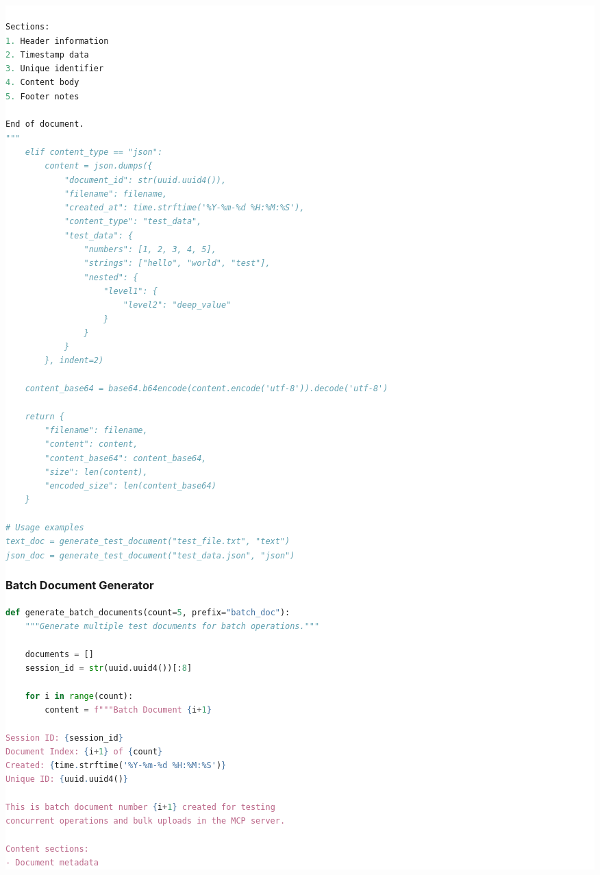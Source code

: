 ```python

Sections:
1. Header information
2. Timestamp data
3. Unique identifier
4. Content body
5. Footer notes

End of document.
"""
    elif content_type == "json":
        content = json.dumps({
            "document_id": str(uuid.uuid4()),
            "filename": filename,
            "created_at": time.strftime('%Y-%m-%d %H:%M:%S'),
            "content_type": "test_data",
            "test_data": {
                "numbers": [1, 2, 3, 4, 5],
                "strings": ["hello", "world", "test"],
                "nested": {
                    "level1": {
                        "level2": "deep_value"
                    }
                }
            }
        }, indent=2)
    
    content_base64 = base64.b64encode(content.encode('utf-8')).decode('utf-8')
    
    return {
        "filename": filename,
        "content": content,
        "content_base64": content_base64,
        "size": len(content),
        "encoded_size": len(content_base64)
    }

# Usage examples
text_doc = generate_test_document("test_file.txt", "text")
json_doc = generate_test_document("test_data.json", "json")
```

### Batch Document Generator
```python
def generate_batch_documents(count=5, prefix="batch_doc"):
    """Generate multiple test documents for batch operations."""
    
    documents = []
    session_id = str(uuid.uuid4())[:8]
    
    for i in range(count):
        content = f"""Batch Document {i+1}
        
Session ID: {session_id}
Document Index: {i+1} of {count}
Created: {time.strftime('%Y-%m-%d %H:%M:%S')}
Unique ID: {uuid.uuid4()}

This is batch document number {i+1} created for testing 
concurrent operations and bulk uploads in the MCP server.

Content sections:
- Document metadata
```
